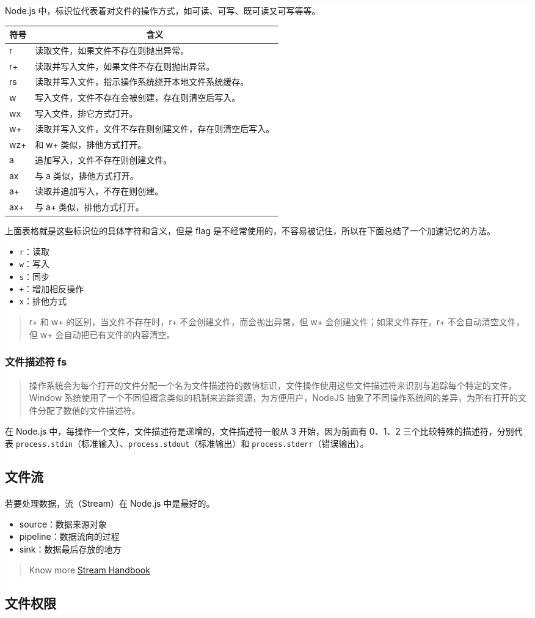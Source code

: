 Node.js 中，标识位代表着对文件的操作方式，如可读、可写、既可读又可写等等。

| 符号 | 含义                                                     |
| ---- | -------------------------------------------------------- |
| r    | 读取文件，如果文件不存在则抛出异常。                     |
| r+   | 读取并写入文件，如果文件不存在则抛出异常。               |
| rs   | 读取并写入文件，指示操作系统绕开本地文件系统缓存。       |
| w    | 写入文件，文件不存在会被创建，存在则清空后写入。         |
| wx   | 写入文件，排它方式打开。                                 |
| w+   | 读取并写入文件，文件不存在则创建文件，存在则清空后写入。 |
| wz+  | 和 w+ 类似，排他方式打开。                               |
| a    | 追加写入，文件不存在则创建文件。                         |
| ax   | 与 a 类似，排他方式打开。                                |
| a+   | 读取并追加写入，不存在则创建。                           |
| ax+  | 与 a+ 类似，排他方式打开。                               |

上面表格就是这些标识位的具体字符和含义，但是 flag 是不经常使用的，不容易被记住，所以在下面总结了一个加速记忆的方法。

- `r`：读取
- `w`：写入
- `s`：同步
- `+`：增加相反操作
- `x`：排他方式

> r+ 和 w+ 的区别，当文件不存在时，r+ 不会创建文件，而会抛出异常，但 w+ 会创建文件；如果文件存在，r+ 不会自动清空文件，但 w+ 会自动把已有文件的内容清空。

### 文件描述符 fs

> 操作系统会为每个打开的文件分配一个名为文件描述符的数值标识，文件操作使用这些文件描述符来识别与追踪每个特定的文件，Window 系统使用了一个不同但概念类似的机制来追踪资源，为方便用户，NodeJS 抽象了不同操作系统间的差异，为所有打开的文件分配了数值的文件描述符。

在 Node.js 中，每操作一个文件，文件描述符是递增的，文件描述符一般从 3 开始，因为前面有 0、1、2 三个比较特殊的描述符，分别代表 `process.stdin`（标准输入）、`process.stdout`（标准输出）和 `process.stderr`（错误输出）。

## 文件流

若要处理数据，流（Stream）在 Node.js 中是最好的。

- source：数据来源对象
- pipeline：数据流向的过程
- sink：数据最后存放的地方

> Know more [Stream Handbook](https://github.com/substack/stream-handbook)

## 文件权限
